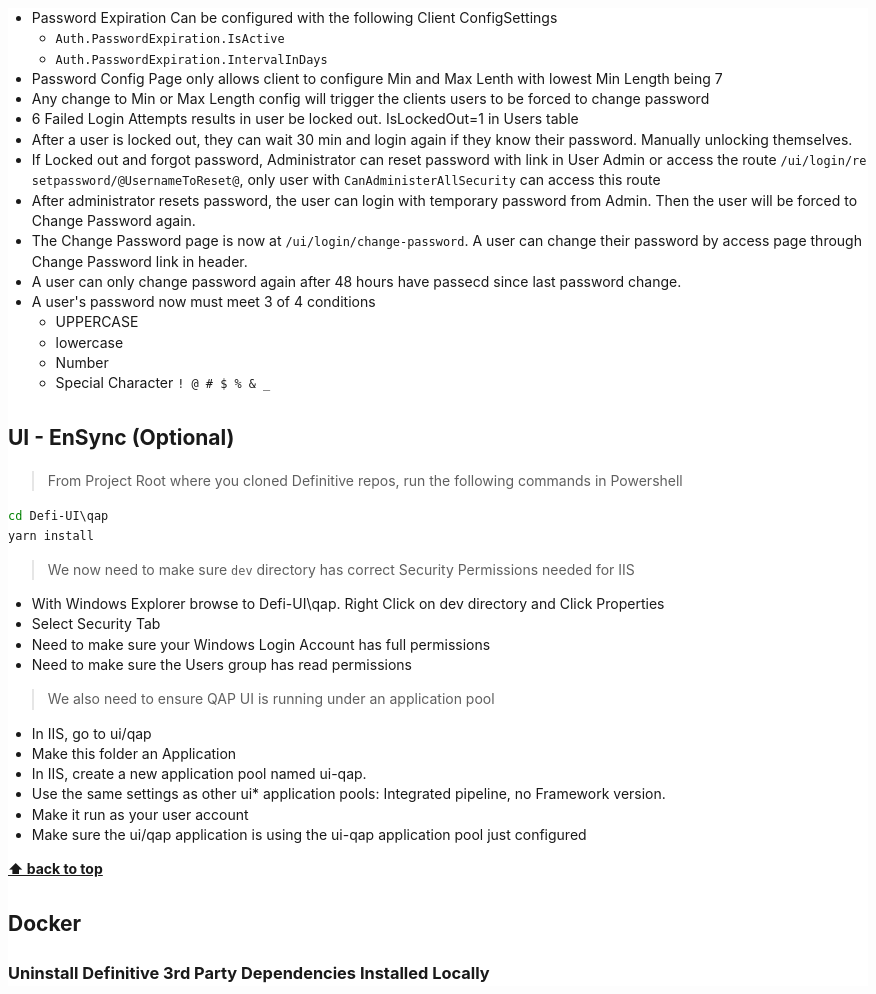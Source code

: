 - Password Expiration Can be configured with the following Client ConfigSettings
  - `Auth.PasswordExpiration.IsActive`
  - `Auth.PasswordExpiration.IntervalInDays`
- Password Config Page only allows client to configure Min and Max Lenth with lowest Min Length being 7
- Any change to Min or Max Length config will trigger the clients users to be forced to change password
- 6 Failed Login Attempts results in user be locked out. IsLockedOut=1 in Users table
- After a user is locked out, they can wait 30 min and login again if they know their password. Manually unlocking themselves.
- If Locked out and forgot password, Administrator can reset password with link in User Admin or access the route `/ui/login/resetpassword/@UsernameToReset@`, only user with `CanAdministerAllSecurity` can access this route
- After administrator resets password, the user can login with temporary password from Admin. Then the user will be forced to Change Password again.
- The Change Password page is now at `/ui/login/change-password`. A user can change their password by access page through Change Password link in header.
- A user can only change password again after 48 hours have passecd since last password change.
- A user's password now must meet 3 of 4 conditions
  - UPPERCASE
  - lowercase
  - Number
  - Special Character `! @ # $ % & _`

## UI - EnSync (Optional)

> From Project Root where you cloned Definitive repos, run the following commands in Powershell

```cmd
cd Defi-UI\qap
yarn install
```

> We now need to make sure `dev` directory has correct Security Permissions needed for IIS
- With Windows Explorer browse to Defi-UI\qap. Right Click on dev directory and Click Properties
- Select Security Tab
- Need to make sure your Windows Login Account has full permissions
- Need to make sure the Users group has read permissions

> We also need to ensure QAP UI is running under an application pool
- In IIS, go to ui/qap
- Make this folder an Application
- In IIS, create a new application pool named ui-qap.
- Use the same settings as other ui* application pools: Integrated pipeline, no Framework version.
- Make it run as your user account
- Make sure the ui/qap application is using the ui-qap application pool just configured

**[⬆ back to top](#table-of-contents)**

## Docker

### Uninstall Definitive 3rd Party Dependencies Installed Locally
